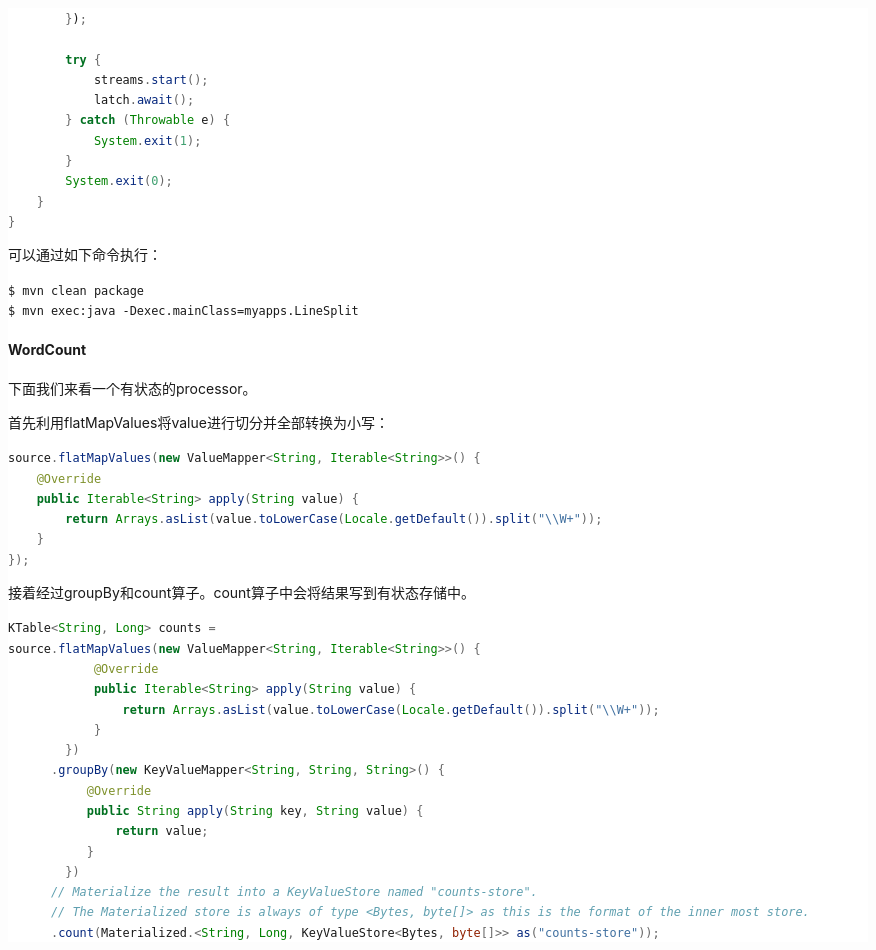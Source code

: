 ```java
        });

        try {
            streams.start();
            latch.await();
        } catch (Throwable e) {
            System.exit(1);
        }
        System.exit(0);
    }
}
```

可以通过如下命令执行：

```shell
$ mvn clean package
$ mvn exec:java -Dexec.mainClass=myapps.LineSplit
```

#### WordCount

下面我们来看一个有状态的processor。

首先利用flatMapValues将value进行切分并全部转换为小写：

```java
source.flatMapValues(new ValueMapper<String, Iterable<String>>() {
    @Override
    public Iterable<String> apply(String value) {
        return Arrays.asList(value.toLowerCase(Locale.getDefault()).split("\\W+"));
    }
});
```

接着经过groupBy和count算子。count算子中会将结果写到有状态存储中。

```java
KTable<String, Long> counts =
source.flatMapValues(new ValueMapper<String, Iterable<String>>() {
            @Override
            public Iterable<String> apply(String value) {
                return Arrays.asList(value.toLowerCase(Locale.getDefault()).split("\\W+"));
            }
        })
      .groupBy(new KeyValueMapper<String, String, String>() {
           @Override
           public String apply(String key, String value) {
               return value;
           }
        })
      // Materialize the result into a KeyValueStore named "counts-store".
      // The Materialized store is always of type <Bytes, byte[]> as this is the format of the inner most store.
      .count(Materialized.<String, Long, KeyValueStore<Bytes, byte[]>> as("counts-store"));
```

